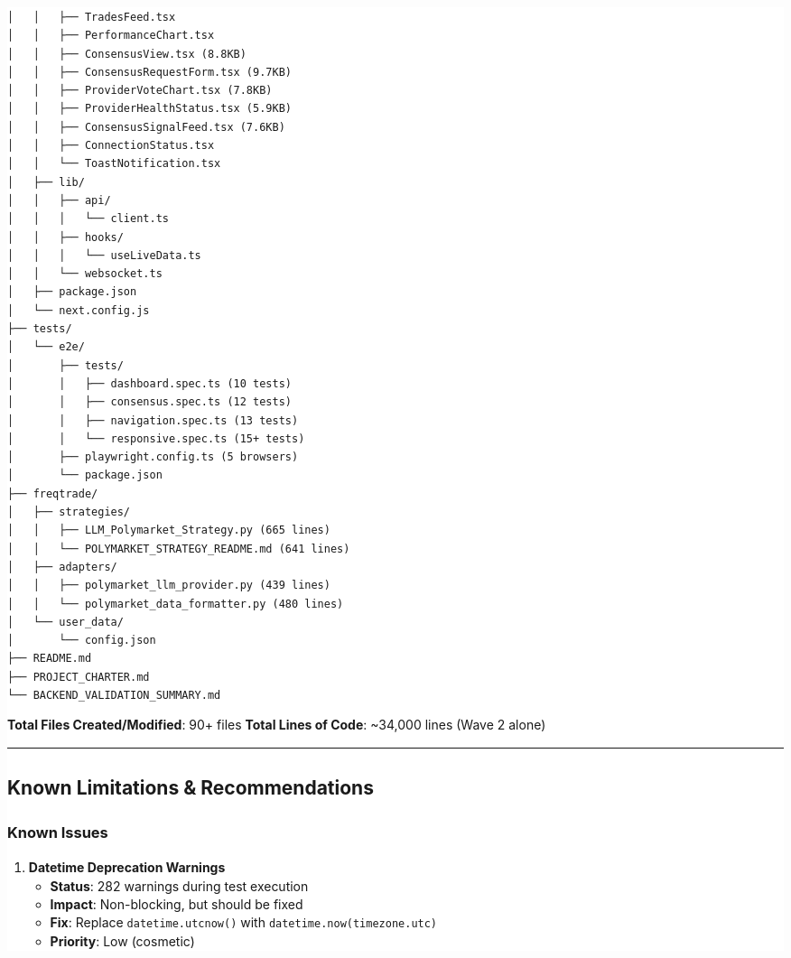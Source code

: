 ```
│   │   ├── TradesFeed.tsx
│   │   ├── PerformanceChart.tsx
│   │   ├── ConsensusView.tsx (8.8KB)
│   │   ├── ConsensusRequestForm.tsx (9.7KB)
│   │   ├── ProviderVoteChart.tsx (7.8KB)
│   │   ├── ProviderHealthStatus.tsx (5.9KB)
│   │   ├── ConsensusSignalFeed.tsx (7.6KB)
│   │   ├── ConnectionStatus.tsx
│   │   └── ToastNotification.tsx
│   ├── lib/
│   │   ├── api/
│   │   │   └── client.ts
│   │   ├── hooks/
│   │   │   └── useLiveData.ts
│   │   └── websocket.ts
│   ├── package.json
│   └── next.config.js
├── tests/
│   └── e2e/
│       ├── tests/
│       │   ├── dashboard.spec.ts (10 tests)
│       │   ├── consensus.spec.ts (12 tests)
│       │   ├── navigation.spec.ts (13 tests)
│       │   └── responsive.spec.ts (15+ tests)
│       ├── playwright.config.ts (5 browsers)
│       └── package.json
├── freqtrade/
│   ├── strategies/
│   │   ├── LLM_Polymarket_Strategy.py (665 lines)
│   │   └── POLYMARKET_STRATEGY_README.md (641 lines)
│   ├── adapters/
│   │   ├── polymarket_llm_provider.py (439 lines)
│   │   └── polymarket_data_formatter.py (480 lines)
│   └── user_data/
│       └── config.json
├── README.md
├── PROJECT_CHARTER.md
└── BACKEND_VALIDATION_SUMMARY.md
```

**Total Files Created/Modified**: 90+ files
**Total Lines of Code**: ~34,000 lines (Wave 2 alone)

---

## Known Limitations & Recommendations

### Known Issues

1. **Datetime Deprecation Warnings**
   - **Status**: 282 warnings during test execution
   - **Impact**: Non-blocking, but should be fixed
   - **Fix**: Replace `datetime.utcnow()` with `datetime.now(timezone.utc)`
   - **Priority**: Low (cosmetic)
